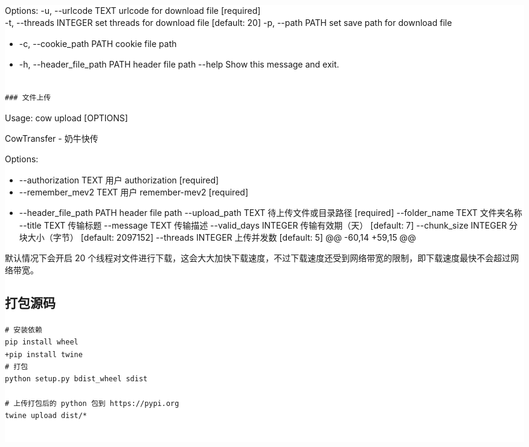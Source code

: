  Options:
   -u, --urlcode TEXT     urlcode for download file  [required]       
   -t, --threads INTEGER  set threads for download file  [default: 20]
   -p, --path PATH        set save path for download file
-  -c, --cookie_path PATH cookie file path
+  -h, --header_file_path PATH header file path
   --help                 Show this message and exit.
 ```
 
 ### 文件上传
 ```
 Usage: cow upload [OPTIONS]
 
   CowTransfer - 奶牛快传
 
 Options:
-  --authorization TEXT  用户 authorization  [required]
-  --remember_mev2 TEXT  用户 remember-mev2  [required]
+  --header_file_path PATH header file path
   --upload_path TEXT    待上传文件或目录路径  [required]
   --folder_name TEXT    文件夹名称
   --title TEXT          传输标题
   --message TEXT        传输描述
   --valid_days INTEGER  传输有效期（天）  [default: 7]
   --chunk_size INTEGER  分块大小（字节）  [default: 2097152]
   --threads INTEGER     上传并发数  [default: 5]
@@ -60,14 +59,15 @@
 
 默认情况下会开启 20 个线程对文件进行下载，这会大大加快下载速度，不过下载速度还受到网络带宽的限制，即下载速度最快不会超过网络带宽。
 
 ## 打包源码
 ```
 # 安装依赖
 pip install wheel
+pip install twine
 # 打包
 python setup.py bdist_wheel sdist
 
 # 上传打包后的 python 包到 https://pypi.org
 twine upload dist/*
 ```
```

